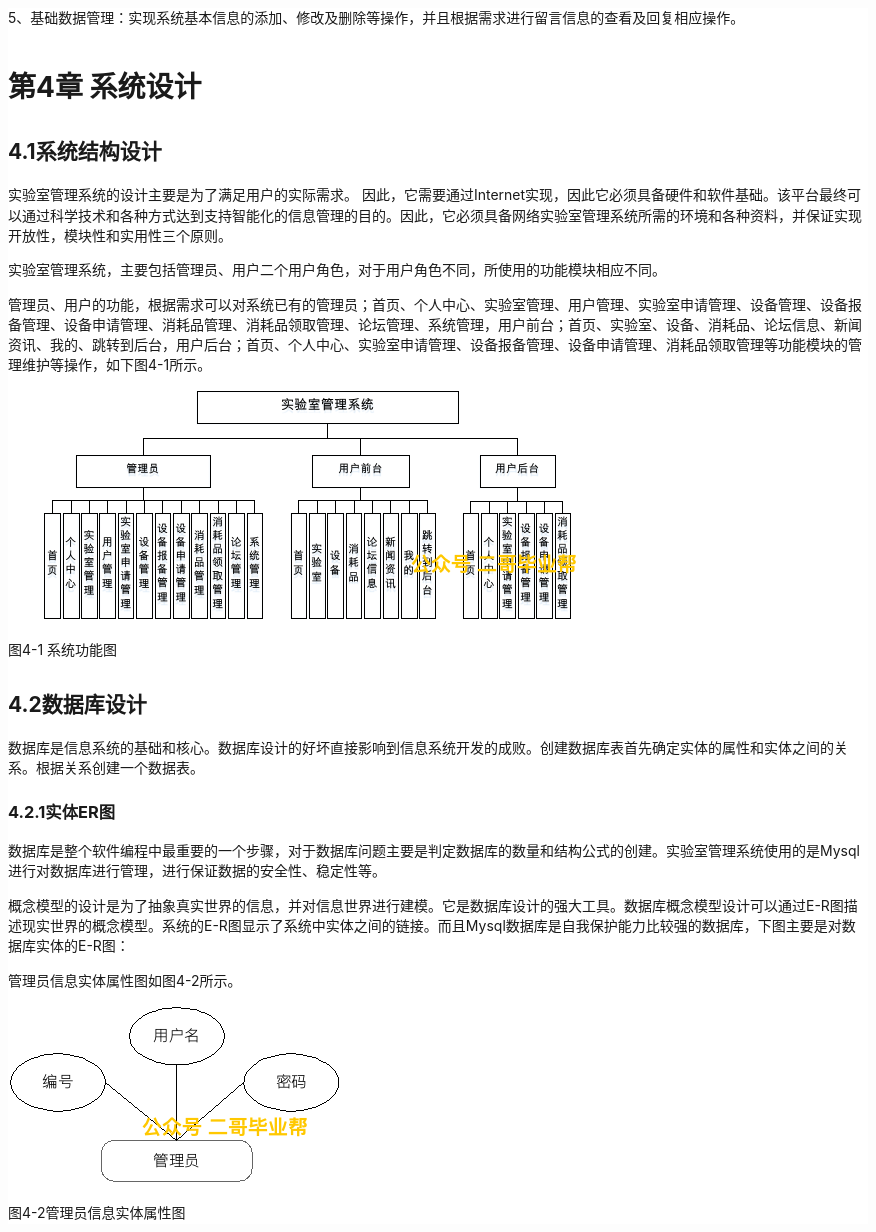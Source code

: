 5、基础数据管理：实现系统基本信息的添加、修改及删除等操作，并且根据需求进行留言信息的查看及回复相应操作。


# 第4章 系统设计
## 4.1系统结构设计
实验室管理系统的设计主要是为了满足用户的实际需求。 因此，它需要通过Internet实现，因此它必须具备硬件和软件基础。该平台最终可以通过科学技术和各种方式达到支持智能化的信息管理的目的。因此，它必须具备网络实验室管理系统所需的环境和各种资料，并保证实现开放性，模块性和实用性三个原则。

实验室管理系统，主要包括管理员、用户二个用户角色，对于用户角色不同，所使用的功能模块相应不同。

管理员、用户的功能，根据需求可以对系统已有的管理员；首页、个人中心、实验室管理、用户管理、实验室申请管理、设备管理、设备报备管理、设备申请管理、消耗品管理、消耗品领取管理、论坛管理、系统管理，用户前台；首页、实验室、设备、消耗品、论坛信息、新闻资讯、我的、跳转到后台，用户后台；首页、个人中心、实验室申请管理、设备报备管理、设备申请管理、消耗品领取管理等功能模块的管理维护等操作，如下图4-1所示。

![](/images/0700stringboot/0774springboot/blog.003.png)

图4-1 系统功能图
## 4.2数据库设计
数据库是信息系统的基础和核心。数据库设计的好坏直接影响到信息系统开发的成败。创建数据库表首先确定实体的属性和实体之间的关系。根据关系创建一个数据表。
### 4.2.1实体ER图
数据库是整个软件编程中最重要的一个步骤，对于数据库问题主要是判定数据库的数量和结构公式的创建。实验室管理系统使用的是Mysql进行对数据库进行管理，进行保证数据的安全性、稳定性等。

概念模型的设计是为了抽象真实世界的信息，并对信息世界进行建模。它是数据库设计的强大工具。数据库概念模型设计可以通过E-R图描述现实世界的概念模型。系统的E-R图显示了系统中实体之间的链接。而且Mysql数据库是自我保护能力比较强的数据库，下图主要是对数据库实体的E-R图：

管理员信息实体属性图如图4-2所示。

![](/images/0700stringboot/0774springboot/blog.004.png)

图4-2管理员信息实体属性图
